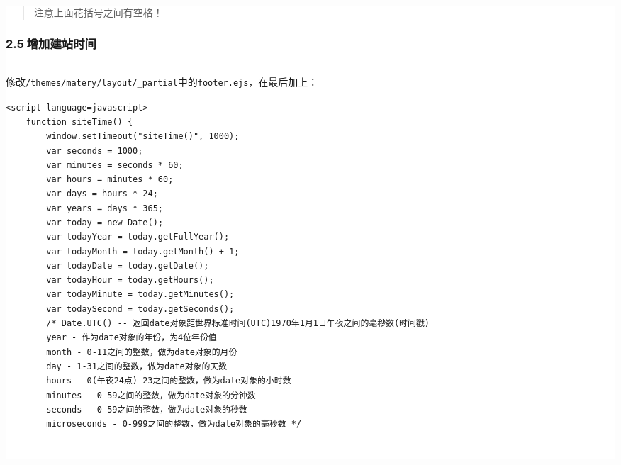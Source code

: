 <blockquote>
<p>注意上面花括号之间有空格！</p>
</blockquote>
<h3 id="2-5-增加建站时间"><a href="#2-5-增加建站时间" class="headerlink" title="2.5 增加建站时间"></a>2.5 增加建站时间</h3><hr>
<p>修改<code>/themes/matery/layout/_partial</code>中的<code>footer.ejs</code>，在最后加上：</p>
<pre class="line-numbers language-js"><code class="language-js"><span class="token operator">&lt;</span>script language<span class="token operator">=</span>javascript<span class="token operator">></span>
    <span class="token keyword">function</span> <span class="token function">siteTime</span><span class="token punctuation">(</span><span class="token punctuation">)</span> <span class="token punctuation">{</span>
        window<span class="token punctuation">.</span><span class="token function">setTimeout</span><span class="token punctuation">(</span><span class="token string">"siteTime()"</span><span class="token punctuation">,</span> <span class="token number">1000</span><span class="token punctuation">)</span><span class="token punctuation">;</span>
        <span class="token keyword">var</span> seconds <span class="token operator">=</span> <span class="token number">1000</span><span class="token punctuation">;</span>
        <span class="token keyword">var</span> minutes <span class="token operator">=</span> seconds <span class="token operator">*</span> <span class="token number">60</span><span class="token punctuation">;</span>
        <span class="token keyword">var</span> hours <span class="token operator">=</span> minutes <span class="token operator">*</span> <span class="token number">60</span><span class="token punctuation">;</span>
        <span class="token keyword">var</span> days <span class="token operator">=</span> hours <span class="token operator">*</span> <span class="token number">24</span><span class="token punctuation">;</span>
        <span class="token keyword">var</span> years <span class="token operator">=</span> days <span class="token operator">*</span> <span class="token number">365</span><span class="token punctuation">;</span>
        <span class="token keyword">var</span> today <span class="token operator">=</span> <span class="token keyword">new</span> <span class="token class-name">Date</span><span class="token punctuation">(</span><span class="token punctuation">)</span><span class="token punctuation">;</span>
        <span class="token keyword">var</span> todayYear <span class="token operator">=</span> today<span class="token punctuation">.</span><span class="token function">getFullYear</span><span class="token punctuation">(</span><span class="token punctuation">)</span><span class="token punctuation">;</span>
        <span class="token keyword">var</span> todayMonth <span class="token operator">=</span> today<span class="token punctuation">.</span><span class="token function">getMonth</span><span class="token punctuation">(</span><span class="token punctuation">)</span> <span class="token operator">+</span> <span class="token number">1</span><span class="token punctuation">;</span>
        <span class="token keyword">var</span> todayDate <span class="token operator">=</span> today<span class="token punctuation">.</span><span class="token function">getDate</span><span class="token punctuation">(</span><span class="token punctuation">)</span><span class="token punctuation">;</span>
        <span class="token keyword">var</span> todayHour <span class="token operator">=</span> today<span class="token punctuation">.</span><span class="token function">getHours</span><span class="token punctuation">(</span><span class="token punctuation">)</span><span class="token punctuation">;</span>
        <span class="token keyword">var</span> todayMinute <span class="token operator">=</span> today<span class="token punctuation">.</span><span class="token function">getMinutes</span><span class="token punctuation">(</span><span class="token punctuation">)</span><span class="token punctuation">;</span>
        <span class="token keyword">var</span> todaySecond <span class="token operator">=</span> today<span class="token punctuation">.</span><span class="token function">getSeconds</span><span class="token punctuation">(</span><span class="token punctuation">)</span><span class="token punctuation">;</span>
        <span class="token comment" spellcheck="true">/* Date.UTC() -- 返回date对象距世界标准时间(UTC)1970年1月1日午夜之间的毫秒数(时间戳)
        year - 作为date对象的年份，为4位年份值
        month - 0-11之间的整数，做为date对象的月份
        day - 1-31之间的整数，做为date对象的天数
        hours - 0(午夜24点)-23之间的整数，做为date对象的小时数
        minutes - 0-59之间的整数，做为date对象的分钟数
        seconds - 0-59之间的整数，做为date对象的秒数
        microseconds - 0-999之间的整数，做为date对象的毫秒数 */</span>